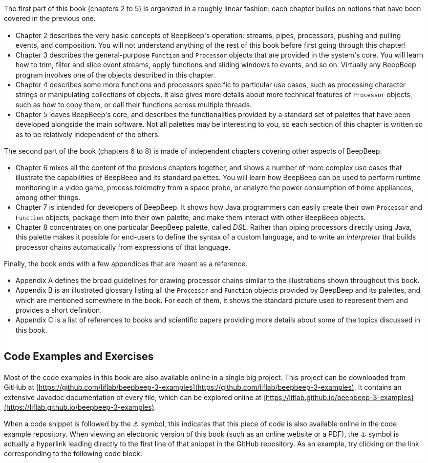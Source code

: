 The first part of this book (chapters 2 to 5) is organized in a roughly linear fashion: each chapter builds on notions that have been covered in the previous one.

- Chapter 2 describes the very basic concepts of BeepBeep's operation: streams, pipes, processors, pushing and pulling events, and composition. You will not understand anything of the rest of this book before first going through this chapter!
- Chapter 3 describes the general-purpose `Function` and `Processor` objects that are provided in the system's core. You will learn how to trim, filter and slice event streams, apply functions and sliding windows to events, and so on. Virtually any BeepBeep program involves one of the objects described in this chapter.
- Chapter 4 describes some more functions and processors specific to particular use cases, such as processing character strings or manipulating collections of objects. It also gives more details about more technical features of `Processor` objects, such as how to copy them, or call their functions across multiple threads.
- Chapter 5 leaves BeepBeep's core, and describes the functionalities provided by a standard set of palettes that have been developed alongside the main software. Not all palettes may be interesting to you, so each section of this chapter is written so as to be relatively independent of the others.

The second part of the book (chapters 6 to 8) is made of independent chapters covering other aspects of BeepBeep.

- Chapter 6 mixes all the content of the previous chapters together, and shows a number of more complex use cases that illustrate the capabilities of BeepBeep and its standard palettes. You will learn how BeepBeep can be used to perform runtime monitoring in a video game, process telemetry from a space probe, or analyze the power consumption of home appliances, among other things.
- Chapter 7 is intended for developers of BeepBeep. It shows how Java programmers can easily create their own `Processor` and `Function` objects, package them into their own palette, and make them interact with other BeepBeep objects.
- Chapter 8 concentrates on one particular BeepBeep palette, called *DSL*. Rather than piping processors directly using Java, this palette makes it possible for end-users to define the syntax of a custom language, and to write an *interpreter* that builds processor chains automatically from expressions of that language.

Finally, the book ends with a few appendices that are meant as a reference.

- Appendix A defines the broad guidelines for drawing processor chains similar to the illustrations shown throughout this book.
- Appendix B is an illustrated glossary listing all the `Processor` and `Function` objects provided by BeepBeep and its palettes, and which are mentioned somewhere in the book. For each of them, it shows the standard picture used to represent them and provides a short definition.
- Appendix C is a list of references to books and scientific papers providing more details about some of the topics discussed in this book.

## Code Examples and Exercises

Most of the code examples in this book are also available online in a single big project. This project can be downloaded from GitHub at [https://github.com/liflab/beepbeep-3-examples](https://github.com/liflab/beepbeep-3-examples). It contains an extensive Javadoc documentation of every file, which can be explored online at [https://liflab.github.io/beepbeep-3-examples](https://liflab.github.io/beepbeep-3-examples).

When a code snippet is followed by the ⚓ symbol, this indicates that this piece of code is also available online in the code example repository. When viewing an electronic version of this book (such as an online website or a PDF), the ⚓ symbol is actually a hyperlink leading directly to the first line of that snippet in the GitHub repository. As an example, try clicking on the link corresponding to the following code block:
